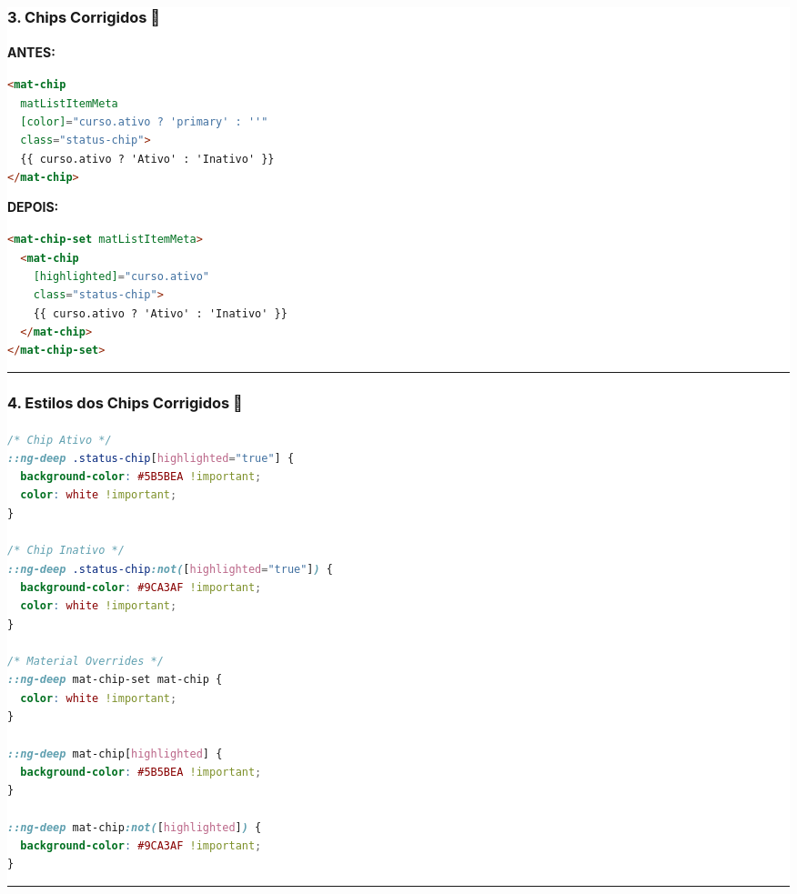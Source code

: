 
### **3. Chips Corrigidos** 🎨

**ANTES:**
```html
<mat-chip 
  matListItemMeta
  [color]="curso.ativo ? 'primary' : ''" 
  class="status-chip">
  {{ curso.ativo ? 'Ativo' : 'Inativo' }}
</mat-chip>
```

**DEPOIS:**
```html
<mat-chip-set matListItemMeta>
  <mat-chip 
    [highlighted]="curso.ativo"
    class="status-chip">
    {{ curso.ativo ? 'Ativo' : 'Inativo' }}
  </mat-chip>
</mat-chip-set>
```

---

### **4. Estilos dos Chips Corrigidos** 🎨

```css
/* Chip Ativo */
::ng-deep .status-chip[highlighted="true"] {
  background-color: #5B5BEA !important;
  color: white !important;
}

/* Chip Inativo */
::ng-deep .status-chip:not([highlighted="true"]) {
  background-color: #9CA3AF !important;
  color: white !important;
}

/* Material Overrides */
::ng-deep mat-chip-set mat-chip {
  color: white !important;
}

::ng-deep mat-chip[highlighted] {
  background-color: #5B5BEA !important;
}

::ng-deep mat-chip:not([highlighted]) {
  background-color: #9CA3AF !important;
}
```

---